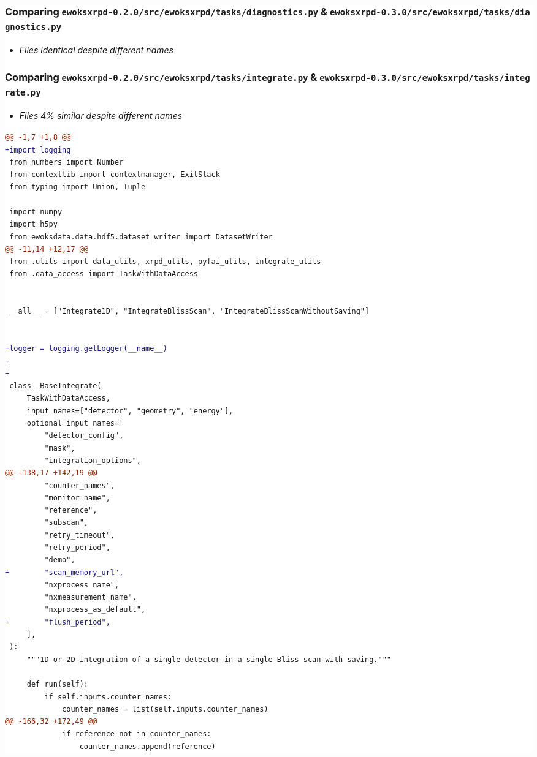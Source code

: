 ```diff
```

### Comparing `ewoksxrpd-0.2.0/src/ewoksxrpd/tasks/diagnostics.py` & `ewoksxrpd-0.3.0/src/ewoksxrpd/tasks/diagnostics.py`

 * *Files identical despite different names*

### Comparing `ewoksxrpd-0.2.0/src/ewoksxrpd/tasks/integrate.py` & `ewoksxrpd-0.3.0/src/ewoksxrpd/tasks/integrate.py`

 * *Files 4% similar despite different names*

```diff
@@ -1,7 +1,8 @@
+import logging
 from numbers import Number
 from contextlib import contextmanager, ExitStack
 from typing import Union, Tuple
 
 import numpy
 import h5py
 from ewoksdata.data.hdf5.dataset_writer import DatasetWriter
@@ -11,14 +12,17 @@
 from .utils import data_utils, xrpd_utils, pyfai_utils, integrate_utils
 from .data_access import TaskWithDataAccess
 
 
 __all__ = ["Integrate1D", "IntegrateBlissScan", "IntegrateBlissScanWithoutSaving"]
 
 
+logger = logging.getLogger(__name__)
+
+
 class _BaseIntegrate(
     TaskWithDataAccess,
     input_names=["detector", "geometry", "energy"],
     optional_input_names=[
         "detector_config",
         "mask",
         "integration_options",
@@ -138,17 +142,19 @@
         "counter_names",
         "monitor_name",
         "reference",
         "subscan",
         "retry_timeout",
         "retry_period",
         "demo",
+        "scan_memory_url",
         "nxprocess_name",
         "nxmeasurement_name",
         "nxprocess_as_default",
+        "flush_period",
     ],
 ):
     """1D or 2D integration of a single detector in a single Bliss scan with saving."""
 
     def run(self):
         if self.inputs.counter_names:
             counter_names = list(self.inputs.counter_names)
@@ -166,32 +172,49 @@
             if reference not in counter_names:
                 counter_names.append(reference)
```
